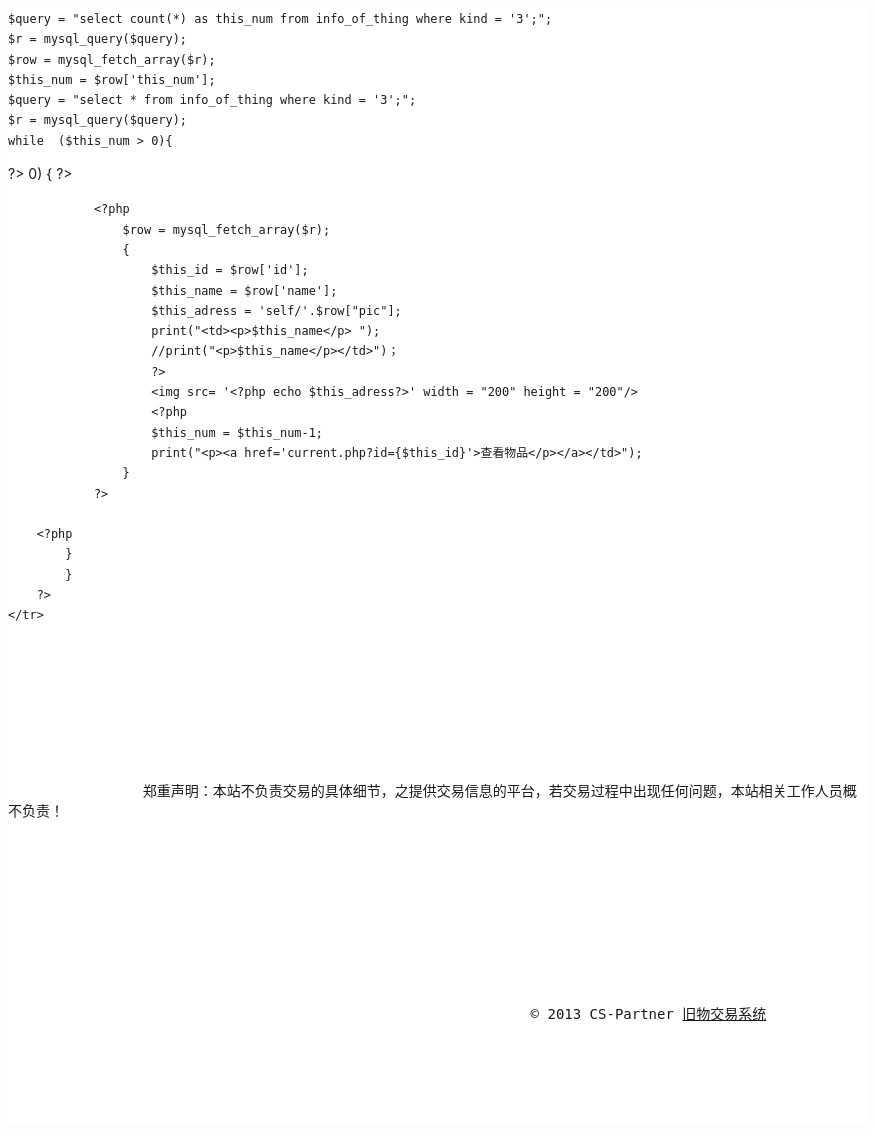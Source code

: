 	$query = "select count(*) as this_num from info_of_thing where kind = '3';";
	$r = mysql_query($query);
	$row = mysql_fetch_array($r);
	$this_num = $row['this_num'];
	$query = "select * from info_of_thing where kind = '3';";
	$r = mysql_query($query);
	while  ($this_num > 0){
?>
	<tr>
		<?php
			for ($i=1;$i<=3;$i++){
			if ($this_num > 0)
			{
		?>
			
				<?php
					$row = mysql_fetch_array($r);
					{
						$this_id = $row['id'];
						$this_name = $row['name'];
						$this_adress = 'self/'.$row["pic"];
						print("<td><p>$this_name</p> ");
						//print("<p>$this_name</p></td>")；
						?>
						<img src= '<?php echo $this_adress?>' width = "200" height = "200"/>
						<?php 
						$this_num = $this_num-1;
						print("<p><a href='current.php?id={$this_id}'>查看物品</p></a></td>");
					}
				?>
			
		<?php
			}
			}
		?>
	</tr>
<?php
	}
?>
</table>
	<!-- 第六行 版权声明 -->
	<pre>
	<br/><br/><br/><br/>
    <tr>
        <td "center" colspan="2" class="td_6">
				郑重声明：本站不负责交易的具体细节，之提供交易信息的平台，若交易过程中出现任何问题，本站相关工作人员概不负责！
        </td>
	</tr>
	<br/><br/><br/><br/><br/>
	<div id="cp" style="clear:both ">                                                              © 2013&nbsp;CS-Partner&nbsp;<a href="state.html" class="col_cp">旧物交易系统</a>
	</div>
	<center>
    </pre>
</table>	
</body>
</html>
